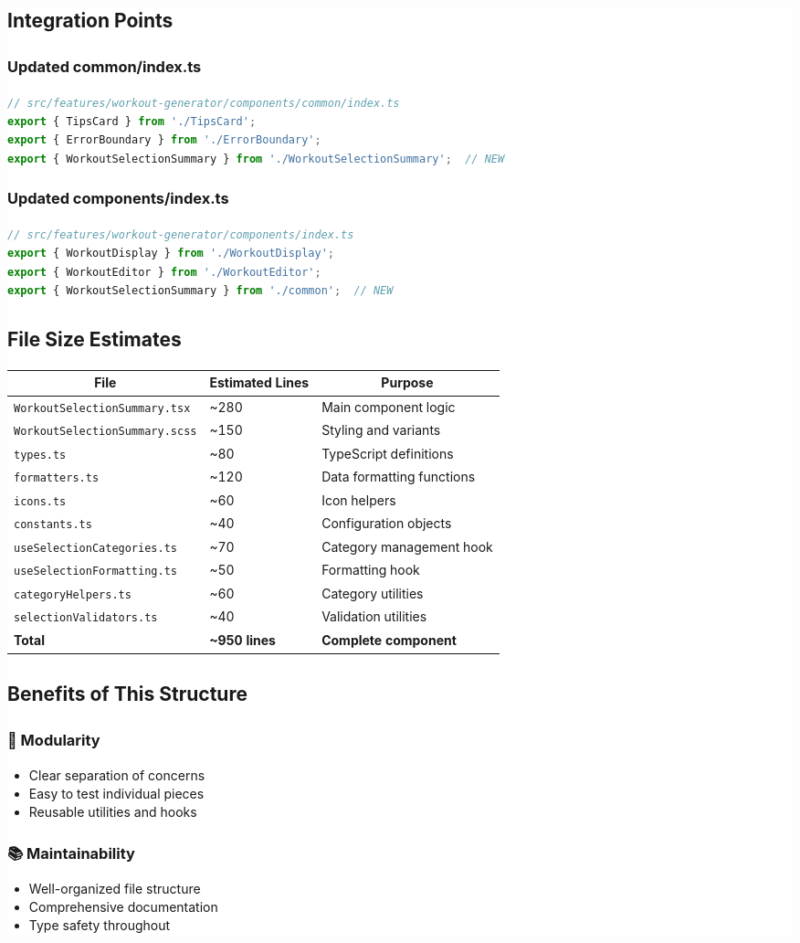 ## **Integration Points**

### **Updated common/index.ts**
```typescript
// src/features/workout-generator/components/common/index.ts
export { TipsCard } from './TipsCard';
export { ErrorBoundary } from './ErrorBoundary';
export { WorkoutSelectionSummary } from './WorkoutSelectionSummary';  // NEW
```

### **Updated components/index.ts**
```typescript
// src/features/workout-generator/components/index.ts
export { WorkoutDisplay } from './WorkoutDisplay';
export { WorkoutEditor } from './WorkoutEditor';
export { WorkoutSelectionSummary } from './common';  // NEW
```

## **File Size Estimates**

| File | Estimated Lines | Purpose |
|------|----------------|---------|
| `WorkoutSelectionSummary.tsx` | ~280 | Main component logic |
| `WorkoutSelectionSummary.scss` | ~150 | Styling and variants |
| `types.ts` | ~80 | TypeScript definitions |
| `formatters.ts` | ~120 | Data formatting functions |
| `icons.ts` | ~60 | Icon helpers |
| `constants.ts` | ~40 | Configuration objects |
| `useSelectionCategories.ts` | ~70 | Category management hook |
| `useSelectionFormatting.ts` | ~50 | Formatting hook |
| `categoryHelpers.ts` | ~60 | Category utilities |
| `selectionValidators.ts` | ~40 | Validation utilities |
| **Total** | **~950 lines** | **Complete component** |

## **Benefits of This Structure**

### **🎯 Modularity**
- Clear separation of concerns
- Easy to test individual pieces
- Reusable utilities and hooks

### **📚 Maintainability**
- Well-organized file structure
- Comprehensive documentation
- Type safety throughout
